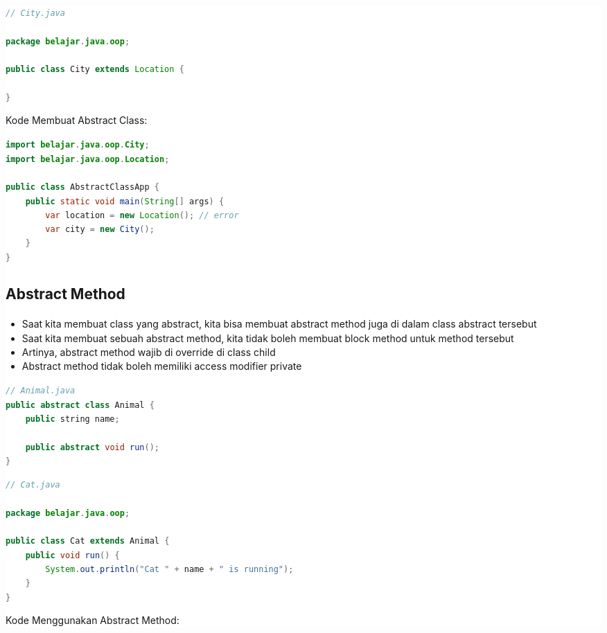 ```java
// City.java

package belajar.java.oop;

public class City extends Location {

}
```

Kode Membuat Abstract Class:

```java
import belajar.java.oop.City;
import belajar.java.oop.Location;

public class AbstractClassApp {
    public static void main(String[] args) {
        var location = new Location(); // error
        var city = new City();
    }
}
```

## Abstract Method

- Saat kita membuat class yang abstract, kita bisa membuat abstract method juga di dalam class abstract tersebut
- Saat kita membuat sebuah abstract method, kita tidak boleh membuat block method untuk method tersebut
- Artinya, abstract method wajib di override di class child
- Abstract method tidak boleh memiliki access modifier private

```java
// Animal.java
public abstract class Animal {
    public string name;

    public abstract void run();
}
```

```java
// Cat.java

package belajar.java.oop;

public class Cat extends Animal {
    public void run() {
        System.out.println("Cat " + name + " is running");
    }
}
```

Kode Menggunakan Abstract Method:
